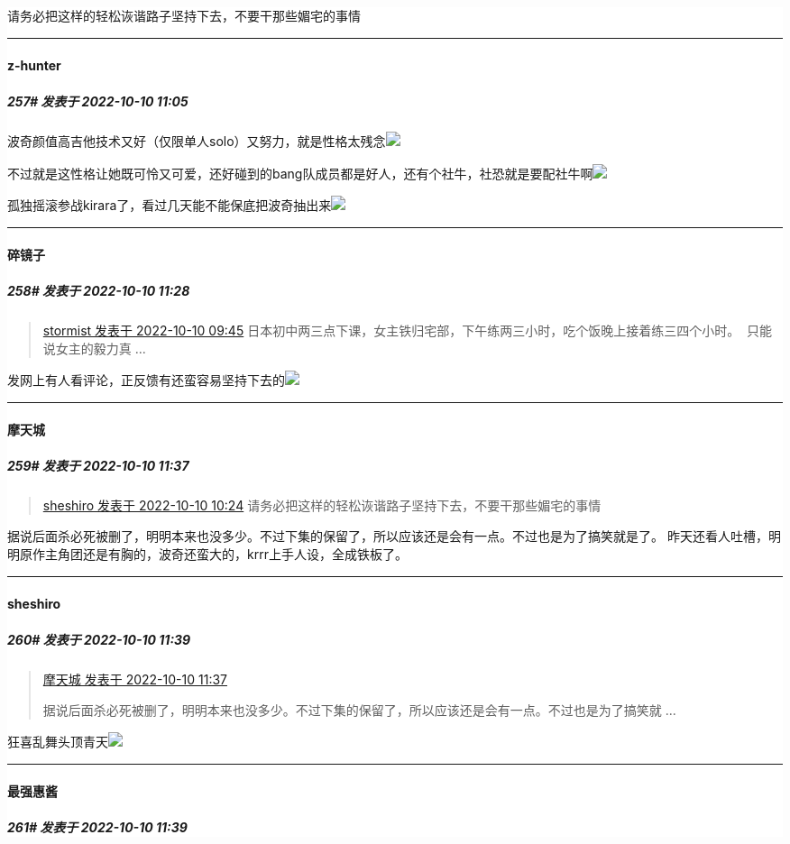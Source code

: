 请务必把这样的轻松诙谐路子坚持下去，不要干那些媚宅的事情



*****

####  z-hunter  
##### 257#       发表于 2022-10-10 11:05

波奇颜值高吉他技术又好（仅限单人solo）又努力，就是性格太残念<img src="https://static.saraba1st.com/image/smiley/face2017/066.png" referrerpolicy="no-referrer">

不过就是这性格让她既可怜又可爱，还好碰到的bang队成员都是好人，还有个社牛，社恐就是要配社牛啊<img src="https://static.saraba1st.com/image/smiley/face2017/067.png" referrerpolicy="no-referrer">

孤独摇滚参战kirara了，看过几天能不能保底把波奇抽出来<img src="https://static.saraba1st.com/image/smiley/face2017/072.png" referrerpolicy="no-referrer">



*****

####  碎镜子  
##### 258#       发表于 2022-10-10 11:28

<blockquote><a href="httphttps://bbs.saraba1st.com/2b/forum.php?mod=redirect&amp;goto=findpost&amp;pid=57839294&amp;ptid=2043123" target="_blank">stormist 发表于 2022-10-10 09:45</a>
 日本初中两三点下课，女主铁归宅部，下午练两三小时，吃个饭晚上接着练三四个小时。  只能说女主的毅力真 ...</blockquote>
发网上有人看评论，正反馈有还蛮容易坚持下去的<img src="https://static.saraba1st.com/image/smiley/face2017/068.png" referrerpolicy="no-referrer">



*****

####  摩天城  
##### 259#       发表于 2022-10-10 11:37

<blockquote><a href="httphttps://bbs.saraba1st.com/2b/forum.php?mod=redirect&amp;goto=findpost&amp;pid=57839895&amp;ptid=2043123" target="_blank">sheshiro 发表于 2022-10-10 10:24</a>
请务必把这样的轻松诙谐路子坚持下去，不要干那些媚宅的事情</blockquote>
据说后面杀必死被删了，明明本来也没多少。不过下集的保留了，所以应该还是会有一点。不过也是为了搞笑就是了。
昨天还看人吐槽，明明原作主角团还是有胸的，波奇还蛮大的，krrr上手人设，全成铁板了。

*****

####  sheshiro  
##### 260#       发表于 2022-10-10 11:39

<blockquote><a href="httphttps://bbs.saraba1st.com/2b/forum.php?mod=redirect&amp;goto=findpost&amp;pid=57841124&amp;ptid=2043123" target="_blank">摩天城 发表于 2022-10-10 11:37</a>

据说后面杀必死被删了，明明本来也没多少。不过下集的保留了，所以应该还是会有一点。不过也是为了搞笑就 ...</blockquote>
狂喜乱舞头顶青天<img src="https://static.saraba1st.com/image/smiley/face2017/185.png" referrerpolicy="no-referrer">

*****

####  最强惠酱  
##### 261#       发表于 2022-10-10 11:39
